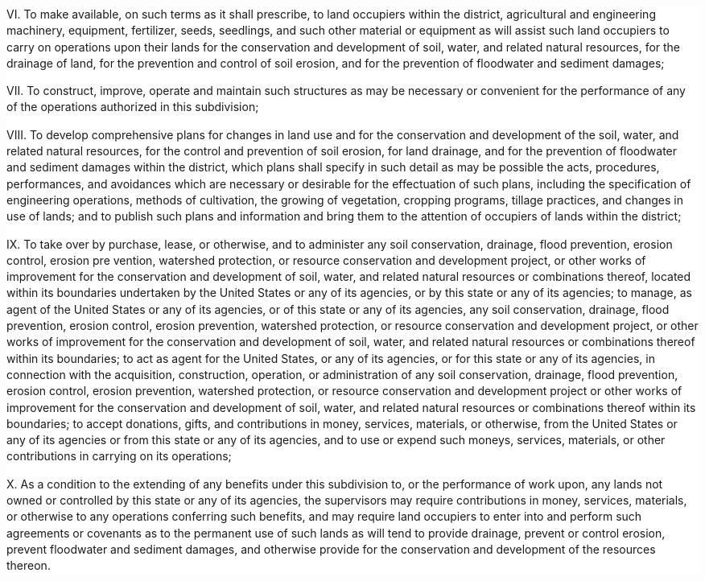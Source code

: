  VI. To make available, on such terms as it shall prescribe, to land
occupiers within the district, agricultural and engineering machinery,
equipment, fertilizer, seeds, seedlings, and such other material or
equipment as will assist such land occupiers to carry on operations upon
their lands for the conservation and development of soil, water, and
related natural resources, for the drainage of land, for the prevention
and control of soil erosion, and for the prevention of floodwater and
sediment damages;
                                             
 VII. To construct, improve, operate and maintain such structures as
may be necessary or convenient for the performance of any of the
operations authorized in this subdivision;
                                             
 VIII. To develop comprehensive plans for changes in land use and for
the conservation and development of the soil, water, and related natural
resources, for the control and prevention of soil erosion, for land
drainage, and for the prevention of floodwater and sediment damages
within the district, which plans shall specify in such detail as may be
possible the acts, procedures, performances, and avoidances which are
necessary or desirable for the effectuation of such plans, including the
specification of engineering operations, methods of cultivation, the
growing of vegetation, cropping programs, tillage practices, and changes
in use of lands; and to publish such plans and information and bring
them to the attention of occupiers of lands within the district;
                                             
 IX. To take over by purchase, lease, or otherwise, and to administer
any soil conservation, drainage, flood prevention, erosion control,
erosion pre vention, watershed protection, or resource conservation and
development project, or other works of improvement for the conservation
and development of soil, water, and related natural resources or
combinations thereof, located within its boundaries undertaken by the
United States or any of its agencies, or by this state or any of its
agencies; to manage, as agent of the United States or any of its
agencies, or of this state or any of its agencies, any soil
conservation, drainage, flood prevention, erosion control, erosion
prevention, watershed protection, or resource conservation and
development project, or other works of improvement for the conservation
and development of soil, water, and related natural resources or
combinations thereof within its boundaries; to act as agent for the
United States, or any of its agencies, or for this state or any of its
agencies, in connection with the acquisition, construction, operation,
or administration of any soil conservation, drainage, flood prevention,
erosion control, erosion prevention, watershed protection, or resource
conservation and development project or other works of improvement for
the conservation and development of soil, water, and related natural
resources or combinations thereof within its boundaries; to accept
donations, gifts, and contributions in money, services, materials, or
otherwise, from the United States or any of its agencies or from this
state or any of its agencies, and to use or expend such moneys,
services, materials, or other contributions in carrying on its
operations;
                                             
 X. As a condition to the extending of any benefits under this
subdivision to, or the performance of work upon, any lands not owned or
controlled by this state or any of its agencies, the supervisors may
require contributions in money, services, materials, or otherwise to any
operations conferring such benefits, and may require land occupiers to
enter into and perform such agreements or covenants as to the permanent
use of such lands as will tend to provide drainage, prevent or control
erosion, prevent floodwater and sediment damages, and otherwise provide
for the conservation and development of the resources thereon.
